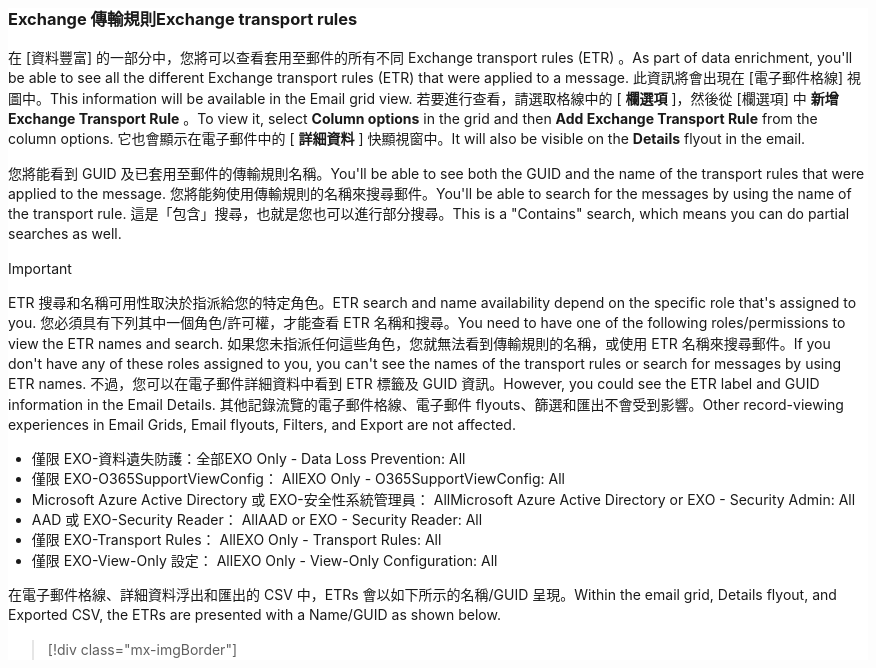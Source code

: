 ### <a name="exchange-transport-rules"></a><span data-ttu-id="0b5ca-303">Exchange 傳輸規則</span><span class="sxs-lookup"><span data-stu-id="0b5ca-303">Exchange transport rules</span></span>

<span data-ttu-id="0b5ca-304">在 [資料豐富] 的一部分中，您將可以查看套用至郵件的所有不同 Exchange transport rules (ETR) 。</span><span class="sxs-lookup"><span data-stu-id="0b5ca-304">As part of data enrichment, you'll be able to see all the different Exchange transport rules (ETR) that were applied to a message.</span></span> <span data-ttu-id="0b5ca-305">此資訊將會出現在 [電子郵件格線] 視圖中。</span><span class="sxs-lookup"><span data-stu-id="0b5ca-305">This information will be available in the Email grid view.</span></span> <span data-ttu-id="0b5ca-306">若要進行查看，請選取格線中的 [ **欄選項** ]，然後從 [欄選項] 中 **新增 Exchange Transport Rule** 。</span><span class="sxs-lookup"><span data-stu-id="0b5ca-306">To view it,  select **Column options** in the grid and then **Add Exchange Transport Rule** from the column options.</span></span> <span data-ttu-id="0b5ca-307">它也會顯示在電子郵件中的 [ **詳細資料** ] 快顯視窗中。</span><span class="sxs-lookup"><span data-stu-id="0b5ca-307">It will also be visible on the **Details** flyout in the email.</span></span>

<span data-ttu-id="0b5ca-308">您將能看到 GUID 及已套用至郵件的傳輸規則名稱。</span><span class="sxs-lookup"><span data-stu-id="0b5ca-308">You'll be able to see both the GUID and the name of the transport rules that were applied to the message.</span></span> <span data-ttu-id="0b5ca-309">您將能夠使用傳輸規則的名稱來搜尋郵件。</span><span class="sxs-lookup"><span data-stu-id="0b5ca-309">You'll be able to search for the messages by using the name of the transport rule.</span></span> <span data-ttu-id="0b5ca-310">這是「包含」搜尋，也就是您也可以進行部分搜尋。</span><span class="sxs-lookup"><span data-stu-id="0b5ca-310">This is a "Contains" search, which means you can do partial searches as well.</span></span>

> [!IMPORTANT]
> <span data-ttu-id="0b5ca-311">ETR 搜尋和名稱可用性取決於指派給您的特定角色。</span><span class="sxs-lookup"><span data-stu-id="0b5ca-311">ETR search and name availability depend on the specific role that's assigned to you.</span></span> <span data-ttu-id="0b5ca-312">您必須具有下列其中一個角色/許可權，才能查看 ETR 名稱和搜尋。</span><span class="sxs-lookup"><span data-stu-id="0b5ca-312">You need to have one of the following roles/permissions to view the ETR names and search.</span></span> <span data-ttu-id="0b5ca-313">如果您未指派任何這些角色，您就無法看到傳輸規則的名稱，或使用 ETR 名稱來搜尋郵件。</span><span class="sxs-lookup"><span data-stu-id="0b5ca-313">If you don't have any of these roles assigned to you, you can't see the names of the transport rules or search for messages by using ETR names.</span></span> <span data-ttu-id="0b5ca-314">不過，您可以在電子郵件詳細資料中看到 ETR 標籤及 GUID 資訊。</span><span class="sxs-lookup"><span data-stu-id="0b5ca-314">However, you could see the ETR label and GUID information in the Email Details.</span></span> <span data-ttu-id="0b5ca-315">其他記錄流覽的電子郵件格線、電子郵件 flyouts、篩選和匯出不會受到影響。</span><span class="sxs-lookup"><span data-stu-id="0b5ca-315">Other record-viewing experiences in Email Grids, Email flyouts, Filters, and Export are not affected.</span></span>
>
> - <span data-ttu-id="0b5ca-316">僅限 EXO-資料遺失防護：全部</span><span class="sxs-lookup"><span data-stu-id="0b5ca-316">EXO Only - Data Loss Prevention: All</span></span>
> - <span data-ttu-id="0b5ca-317">僅限 EXO-O365SupportViewConfig： All</span><span class="sxs-lookup"><span data-stu-id="0b5ca-317">EXO Only - O365SupportViewConfig: All</span></span>
> - <span data-ttu-id="0b5ca-318">Microsoft Azure Active Directory 或 EXO-安全性系統管理員： All</span><span class="sxs-lookup"><span data-stu-id="0b5ca-318">Microsoft Azure Active Directory or EXO - Security Admin: All</span></span>
> - <span data-ttu-id="0b5ca-319">AAD 或 EXO-Security Reader： All</span><span class="sxs-lookup"><span data-stu-id="0b5ca-319">AAD or EXO - Security Reader: All</span></span>
> - <span data-ttu-id="0b5ca-320">僅限 EXO-Transport Rules： All</span><span class="sxs-lookup"><span data-stu-id="0b5ca-320">EXO Only - Transport Rules: All</span></span>
> - <span data-ttu-id="0b5ca-321">僅限 EXO-View-Only 設定： All</span><span class="sxs-lookup"><span data-stu-id="0b5ca-321">EXO Only - View-Only Configuration: All</span></span>
>
> <span data-ttu-id="0b5ca-322">在電子郵件格線、詳細資料浮出和匯出的 CSV 中，ETRs 會以如下所示的名稱/GUID 呈現。</span><span class="sxs-lookup"><span data-stu-id="0b5ca-322">Within the email grid, Details flyout, and Exported CSV, the ETRs are presented with a Name/GUID as shown below.</span></span>
>
> > [!div class="mx-imgBorder"]
